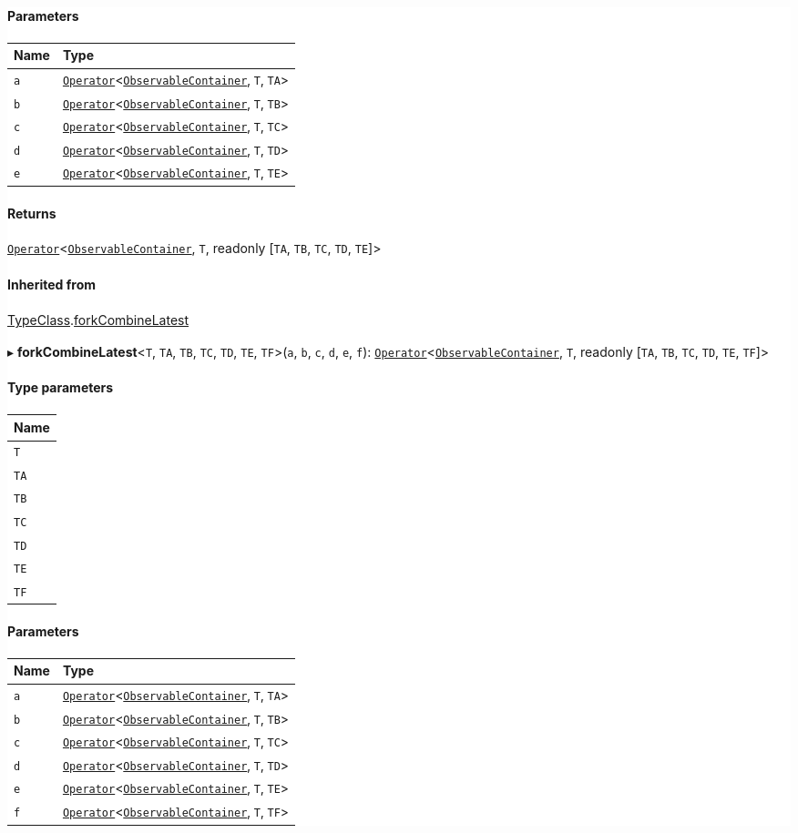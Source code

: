 #### Parameters

| Name | Type |
| :------ | :------ |
| `a` | [`Operator`](../modules/core.Containers.md#operator)<[`ObservableContainer`](core.ObservableContainer-1.md), `T`, `TA`\> |
| `b` | [`Operator`](../modules/core.Containers.md#operator)<[`ObservableContainer`](core.ObservableContainer-1.md), `T`, `TB`\> |
| `c` | [`Operator`](../modules/core.Containers.md#operator)<[`ObservableContainer`](core.ObservableContainer-1.md), `T`, `TC`\> |
| `d` | [`Operator`](../modules/core.Containers.md#operator)<[`ObservableContainer`](core.ObservableContainer-1.md), `T`, `TD`\> |
| `e` | [`Operator`](../modules/core.Containers.md#operator)<[`ObservableContainer`](core.ObservableContainer-1.md), `T`, `TE`\> |

#### Returns

[`Operator`](../modules/core.Containers.md#operator)<[`ObservableContainer`](core.ObservableContainer-1.md), `T`, readonly [`TA`, `TB`, `TC`, `TD`, `TE`]\>

#### Inherited from

[TypeClass](core.ObservableContainers.TypeClass.md).[forkCombineLatest](core.ObservableContainers.TypeClass.md#forkcombinelatest)

▸ **forkCombineLatest**<`T`, `TA`, `TB`, `TC`, `TD`, `TE`, `TF`\>(`a`, `b`, `c`, `d`, `e`, `f`): [`Operator`](../modules/core.Containers.md#operator)<[`ObservableContainer`](core.ObservableContainer-1.md), `T`, readonly [`TA`, `TB`, `TC`, `TD`, `TE`, `TF`]\>

#### Type parameters

| Name |
| :------ |
| `T` |
| `TA` |
| `TB` |
| `TC` |
| `TD` |
| `TE` |
| `TF` |

#### Parameters

| Name | Type |
| :------ | :------ |
| `a` | [`Operator`](../modules/core.Containers.md#operator)<[`ObservableContainer`](core.ObservableContainer-1.md), `T`, `TA`\> |
| `b` | [`Operator`](../modules/core.Containers.md#operator)<[`ObservableContainer`](core.ObservableContainer-1.md), `T`, `TB`\> |
| `c` | [`Operator`](../modules/core.Containers.md#operator)<[`ObservableContainer`](core.ObservableContainer-1.md), `T`, `TC`\> |
| `d` | [`Operator`](../modules/core.Containers.md#operator)<[`ObservableContainer`](core.ObservableContainer-1.md), `T`, `TD`\> |
| `e` | [`Operator`](../modules/core.Containers.md#operator)<[`ObservableContainer`](core.ObservableContainer-1.md), `T`, `TE`\> |
| `f` | [`Operator`](../modules/core.Containers.md#operator)<[`ObservableContainer`](core.ObservableContainer-1.md), `T`, `TF`\> |
